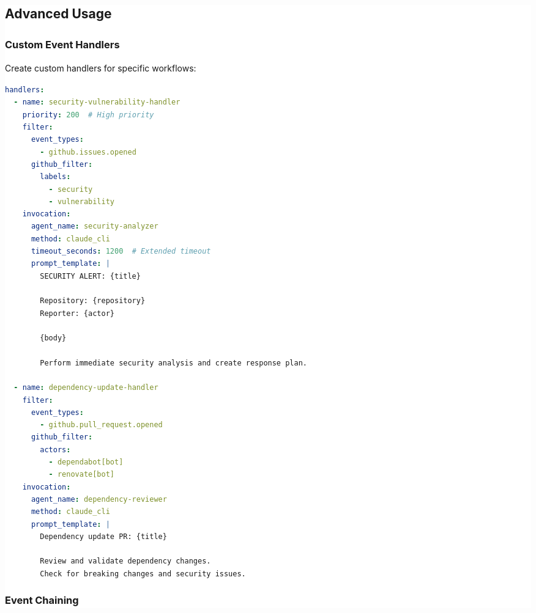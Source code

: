 ## Advanced Usage

### Custom Event Handlers

Create custom handlers for specific workflows:

```yaml
handlers:
  - name: security-vulnerability-handler
    priority: 200  # High priority
    filter:
      event_types:
        - github.issues.opened
      github_filter:
        labels:
          - security
          - vulnerability
    invocation:
      agent_name: security-analyzer
      method: claude_cli
      timeout_seconds: 1200  # Extended timeout
      prompt_template: |
        SECURITY ALERT: {title}
        
        Repository: {repository}
        Reporter: {actor}
        
        {body}
        
        Perform immediate security analysis and create response plan.

  - name: dependency-update-handler
    filter:
      event_types:
        - github.pull_request.opened
      github_filter:
        actors:
          - dependabot[bot]
          - renovate[bot]
    invocation:
      agent_name: dependency-reviewer
      method: claude_cli
      prompt_template: |
        Dependency update PR: {title}
        
        Review and validate dependency changes.
        Check for breaking changes and security issues.
```

### Event Chaining
